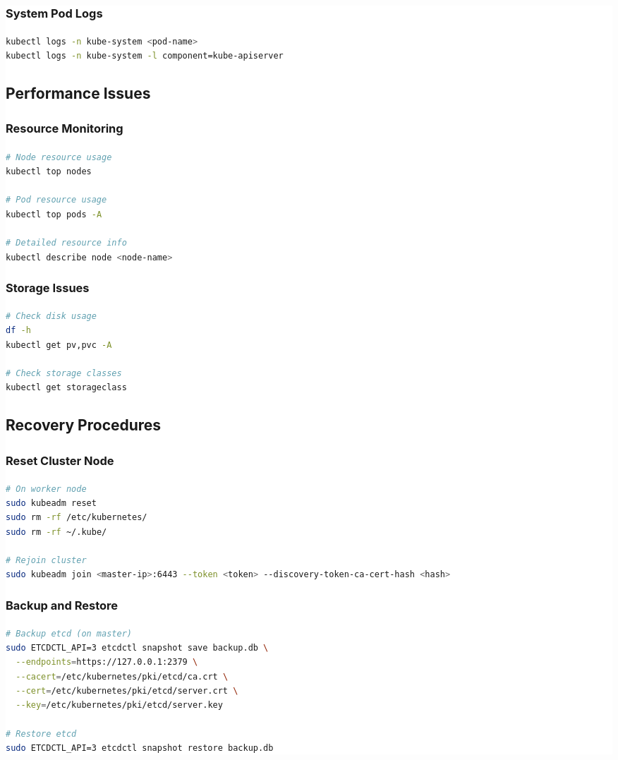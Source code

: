 ### System Pod Logs
```bash
kubectl logs -n kube-system <pod-name>
kubectl logs -n kube-system -l component=kube-apiserver
```

## Performance Issues

### Resource Monitoring
```bash
# Node resource usage
kubectl top nodes

# Pod resource usage
kubectl top pods -A

# Detailed resource info
kubectl describe node <node-name>
```

### Storage Issues
```bash
# Check disk usage
df -h
kubectl get pv,pvc -A

# Check storage classes
kubectl get storageclass
```

## Recovery Procedures

### Reset Cluster Node
```bash
# On worker node
sudo kubeadm reset
sudo rm -rf /etc/kubernetes/
sudo rm -rf ~/.kube/

# Rejoin cluster
sudo kubeadm join <master-ip>:6443 --token <token> --discovery-token-ca-cert-hash <hash>
```

### Backup and Restore
```bash
# Backup etcd (on master)
sudo ETCDCTL_API=3 etcdctl snapshot save backup.db \
  --endpoints=https://127.0.0.1:2379 \
  --cacert=/etc/kubernetes/pki/etcd/ca.crt \
  --cert=/etc/kubernetes/pki/etcd/server.crt \
  --key=/etc/kubernetes/pki/etcd/server.key

# Restore etcd
sudo ETCDCTL_API=3 etcdctl snapshot restore backup.db
```
